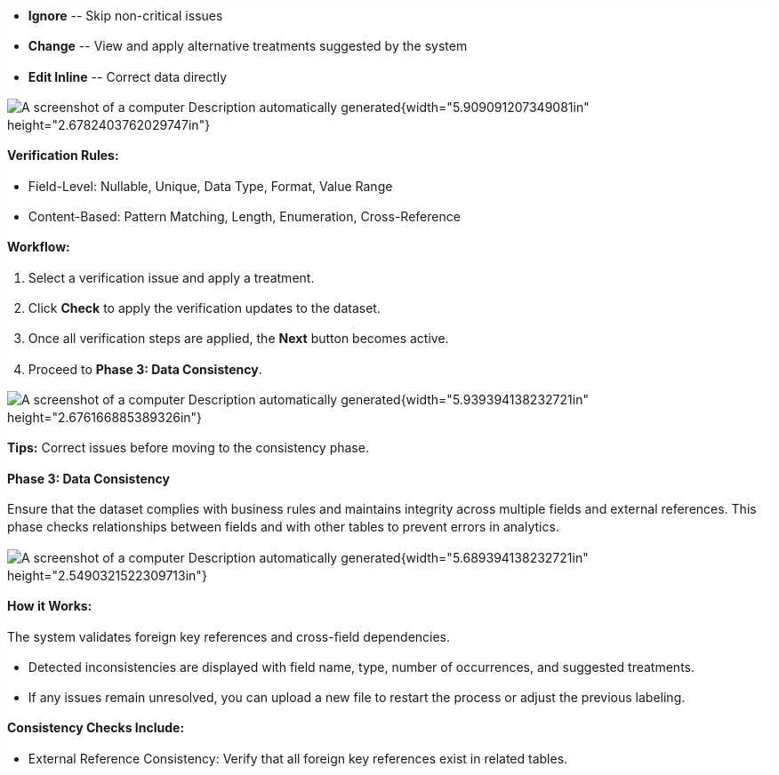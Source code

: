 - **Ignore** -- Skip non-critical issues

- **Change** -- View and apply alternative treatments suggested by the
  system

- **Edit Inline** -- Correct data directly

![A screenshot of a computer Description automatically
generated](media/image24.png){width="5.909091207349081in"
height="2.6782403762029747in"}

**Verification Rules:**

- Field-Level: Nullable, Unique, Data Type, Format, Value Range

- Content-Based: Pattern Matching, Length, Enumeration, Cross-Reference

**Workflow:**

1.  Select a verification issue and apply a treatment.

2.  Click **Check** to apply the verification updates to the dataset.

3.  Once all verification steps are applied, the **Next** button becomes
    active.

4.  Proceed to **Phase 3: Data Consistency**.

![A screenshot of a computer Description automatically
generated](media/image25.png){width="5.939394138232721in"
height="2.676166885389326in"}

**Tips:** Correct issues before moving to the consistency phase.

**Phase 3: Data Consistency**

Ensure that the dataset complies with business rules and maintains
integrity across multiple fields and external references. This phase
checks relationships between fields and with other tables to prevent
errors in analytics.

![A screenshot of a computer Description automatically
generated](media/image26.png){width="5.689394138232721in"
height="2.5490321522309713in"}

**How it Works:**

The system validates foreign key references and cross-field
dependencies.

- Detected inconsistencies are displayed with field name, type, number
  of occurrences, and suggested treatments.

- If any issues remain unresolved, you can upload a new file to restart
  the process or adjust the previous labeling.

**Consistency Checks Include:**

- External Reference Consistency: Verify that all foreign key references
  exist in related tables.
